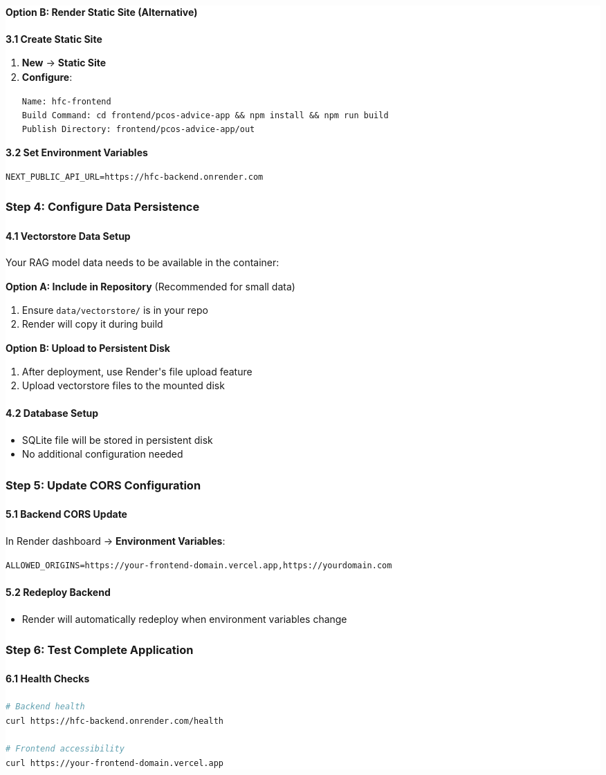 #### Option B: Render Static Site (Alternative)

**3.1 Create Static Site**
1. **New** → **Static Site**
2. **Configure**:
   ```
   Name: hfc-frontend
   Build Command: cd frontend/pcos-advice-app && npm install && npm run build
   Publish Directory: frontend/pcos-advice-app/out
   ```

**3.2 Set Environment Variables**
```env
NEXT_PUBLIC_API_URL=https://hfc-backend.onrender.com
```

### Step 4: Configure Data Persistence

#### 4.1 Vectorstore Data Setup
Your RAG model data needs to be available in the container:

**Option A: Include in Repository** (Recommended for small data)
1. Ensure `data/vectorstore/` is in your repo
2. Render will copy it during build

**Option B: Upload to Persistent Disk**
1. After deployment, use Render's file upload feature
2. Upload vectorstore files to the mounted disk

#### 4.2 Database Setup
- SQLite file will be stored in persistent disk
- No additional configuration needed

### Step 5: Update CORS Configuration

#### 5.1 Backend CORS Update
In Render dashboard → **Environment Variables**:
```env
ALLOWED_ORIGINS=https://your-frontend-domain.vercel.app,https://yourdomain.com
```

#### 5.2 Redeploy Backend
- Render will automatically redeploy when environment variables change

### Step 6: Test Complete Application

#### 6.1 Health Checks
```bash
# Backend health
curl https://hfc-backend.onrender.com/health

# Frontend accessibility
curl https://your-frontend-domain.vercel.app
```
